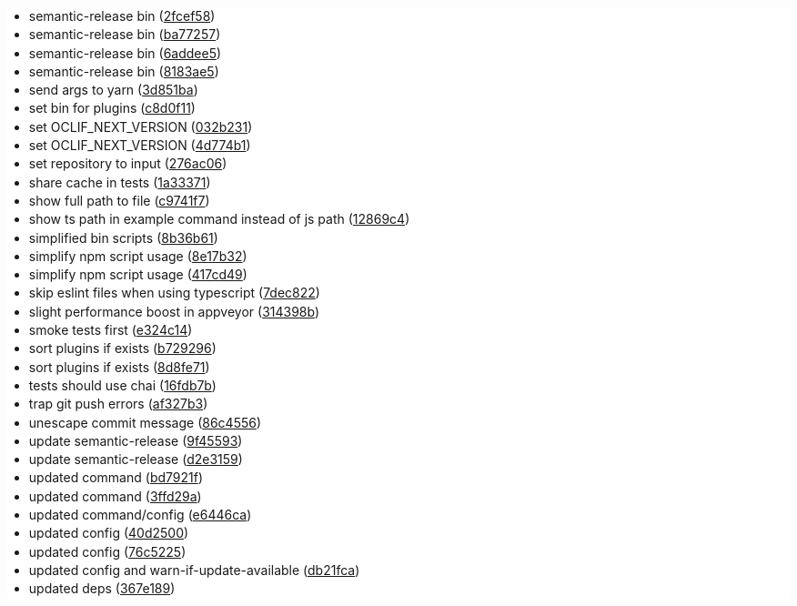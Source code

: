 * semantic-release bin ([2fcef58](https://github.com/forcedotcom/sfdx-plugin-generate/commit/2fcef58bfab09e2901374ed2c5bcd76f3c06f92e))
* semantic-release bin ([ba77257](https://github.com/forcedotcom/sfdx-plugin-generate/commit/ba77257bf55971d6b645e08c0fbe557d3b18ec66))
* semantic-release bin ([6addee5](https://github.com/forcedotcom/sfdx-plugin-generate/commit/6addee5447d750ace0e83bc9225c46b9416f956b))
* semantic-release bin ([8183ae5](https://github.com/forcedotcom/sfdx-plugin-generate/commit/8183ae5f69e6614981fcd3760b6993bccc8de40a))
* send args to yarn ([3d851ba](https://github.com/forcedotcom/sfdx-plugin-generate/commit/3d851bad9ce5223acd0f8cf38b8ac60d290e565d))
* set bin for plugins ([c8d0f11](https://github.com/forcedotcom/sfdx-plugin-generate/commit/c8d0f11cb67b4abf4c1bb1744b58bb45317e538c))
* set OCLIF_NEXT_VERSION ([032b231](https://github.com/forcedotcom/sfdx-plugin-generate/commit/032b2319d756e0817f96c6311cbaa3a027f6b0e2))
* set OCLIF_NEXT_VERSION ([4d774b1](https://github.com/forcedotcom/sfdx-plugin-generate/commit/4d774b17451c873cb736c8d458b884a4d2916474))
* set repository to input ([276ac06](https://github.com/forcedotcom/sfdx-plugin-generate/commit/276ac06557b788e92107e60a722029cf0954100f))
* share cache in tests ([1a33371](https://github.com/forcedotcom/sfdx-plugin-generate/commit/1a33371233b95c087e80cc8db249b48edbc61663))
* show full path to file ([c9741f7](https://github.com/forcedotcom/sfdx-plugin-generate/commit/c9741f7ac908f44d963dadda9c19aa1a50fd0ad6))
* show ts path in example command instead of js path ([12869c4](https://github.com/forcedotcom/sfdx-plugin-generate/commit/12869c4c0e66f7be8e9b1f70d06de71aa15e0b01))
* simplified bin scripts ([8b36b61](https://github.com/forcedotcom/sfdx-plugin-generate/commit/8b36b615cd0c96adc92e8f6dc4765f5dac5c2778))
* simplify npm script usage ([8e17b32](https://github.com/forcedotcom/sfdx-plugin-generate/commit/8e17b321226ff8c05436be6c7ff2cbf897eaece3))
* simplify npm script usage ([417cd49](https://github.com/forcedotcom/sfdx-plugin-generate/commit/417cd49b96c5d7ba8a70c078e16c83ed537425eb))
* skip eslint files when using typescript ([7dec822](https://github.com/forcedotcom/sfdx-plugin-generate/commit/7dec822dda4b56e626b078a93c595c45e0b0cc10))
* slight performance boost in appveyor ([314398b](https://github.com/forcedotcom/sfdx-plugin-generate/commit/314398bb37631a1eefafb9a60ffbbac5d0594db0))
* smoke tests first ([e324c14](https://github.com/forcedotcom/sfdx-plugin-generate/commit/e324c141548c6c025271fa0a4da721de670a60a7))
* sort plugins if exists ([b729296](https://github.com/forcedotcom/sfdx-plugin-generate/commit/b7292967965fc9c1b8135930d6edb421bf4b4d1f))
* sort plugins if exists ([8d8fe71](https://github.com/forcedotcom/sfdx-plugin-generate/commit/8d8fe719629c933da8eb52c670d3ad810075bdaa))
* tests should use chai ([16fdb7b](https://github.com/forcedotcom/sfdx-plugin-generate/commit/16fdb7b444c0e84d4f108db0e7117af14984b493))
* trap git push errors ([af327b3](https://github.com/forcedotcom/sfdx-plugin-generate/commit/af327b3e8f2f01afd38692f3ae175348024daa11))
* unescape commit message ([86c4556](https://github.com/forcedotcom/sfdx-plugin-generate/commit/86c4556489bd3677f7f49a78ab85e692c8d0bc73))
* update semantic-release ([9f45593](https://github.com/forcedotcom/sfdx-plugin-generate/commit/9f4559333bb75f9dea690f58235f5528b816059b))
* update semantic-release ([d2e3159](https://github.com/forcedotcom/sfdx-plugin-generate/commit/d2e3159233be3841777125ed66c412187460df7e))
* updated command ([bd7921f](https://github.com/forcedotcom/sfdx-plugin-generate/commit/bd7921fb700d15d7be0716ea980e4edd35fbaa2b))
* updated command ([3ffd29a](https://github.com/forcedotcom/sfdx-plugin-generate/commit/3ffd29af6122becb6f9006df364c5092ef9fad08))
* updated command/config ([e6446ca](https://github.com/forcedotcom/sfdx-plugin-generate/commit/e6446ca65238f4ab21f3e30f0391bf4e49cc6f95))
* updated config ([40d2500](https://github.com/forcedotcom/sfdx-plugin-generate/commit/40d2500c501fc45ed18a760cb8295e96cb34fde8))
* updated config ([76c5225](https://github.com/forcedotcom/sfdx-plugin-generate/commit/76c5225195f83f661decc00dba24f45ecf80638c))
* updated config and warn-if-update-available ([db21fca](https://github.com/forcedotcom/sfdx-plugin-generate/commit/db21fcab9426f322ad642fe04b8b9f072d135354))
* updated deps ([367e189](https://github.com/forcedotcom/sfdx-plugin-generate/commit/367e189144af37df10373e4a20e9d22106e97e29))